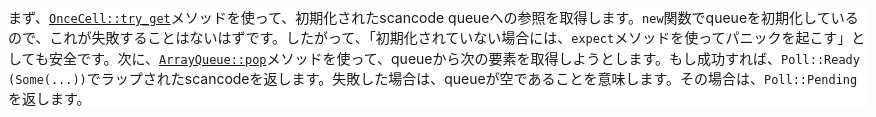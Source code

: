 まず、[`OnceCell::try_get`]メソッドを使って、初期化されたscancode queueへの参照を取得します。`new`関数でqueueを初期化しているので、これが失敗することはないはずです。したがって、「初期化されていない場合には、`expect`メソッドを使ってパニックを起こす」としても安全です。次に、[`ArrayQueue::pop`]メソッドを使って、queueから次の要素を取得しようとします。もし成功すれば、`Poll::Ready(Some(...))`でラップされたscancodeを返します。失敗した場合は、queueが空であることを意味します。その場合は、`Poll::Pending`を返します。

[`ArrayQueue::pop`]: https://docs.rs/crossbeam/0.7.3/crossbeam/queue/struct.ArrayQueue.html#method.pop



[GitHub]: https://github.com/phil-opp/blog_os
[at the bottom]: #comments
[post branch]: https://github.com/phil-opp/blog_os/tree/post-12
[**マルチタスク**]: https://en.wikipedia.org/wiki/Computer_multitasking
[**ハードウェア割り込み**]: @/edition-2/posts/07-hardware-interrupts/index.md
[コールスタック]: https://ja.wikipedia.org/wiki/%E3%82%B3%E3%83%BC%E3%83%AB%E3%82%B9%E3%82%BF%E3%83%83%E3%82%AF
[コンテキスト・スイッチ (context switch)]: https://ja.wikipedia.org/wiki/%E3%82%B3%E3%83%B3%E3%83%86%E3%82%AD%E3%82%B9%E3%83%88%E3%82%B9%E3%82%A4%E3%83%83%E3%83%81
[_thread of execution_]: https://ja.wikipedia.org/wiki/%E3%82%B9%E3%83%AC%E3%83%83%E3%83%89_(%E3%82%B3%E3%83%B3%E3%83%94%E3%83%A5%E3%83%BC%E3%82%BF)
[コルーチン]: https://ja.wikipedia.org/wiki/%E3%82%B3%E3%83%AB%E3%83%BC%E3%83%81%E3%83%B3
[async/await]: https://rust-lang.github.io/async-book/01_getting_started/04_async_await_primer.html
[_yield_]: https://en.wikipedia.org/wiki/Yield_(multithreading)
[非同期I/O]: https://ja.wikipedia.org/wiki/%E9%9D%9E%E5%90%8C%E6%9C%9FIO
[`Future`]: https://doc.rust-lang.org/nightly/core/future/trait.Future.html
[関連型]: https://doc.rust-lang.org/book/ch19-03-advanced-traits.html#specifying-placeholder-types-in-trait-definitions-with-associated-types
[`poll`]: https://doc.rust-lang.org/nightly/core/future/trait.Future.html#tymethod.poll
[`Poll`]: https://doc.rust-lang.org/nightly/core/task/enum.Poll.html
[_pinned_]: https://doc.rust-lang.org/nightly/core/pin/index.html
[`Waker`]: https://doc.rust-lang.org/nightly/core/task/struct.Waker.html
[`Iterator`]: https://doc.rust-lang.org/stable/core/iter/trait.Iterator.html
[**ピン留め**]: https://doc.rust-lang.org/stable/core/pin/index.html
[`futures`]: https://docs.rs/futures/0.3.4/futures/
[`FutureExt`]: https://docs.rs/futures/0.3.4/futures/future/trait.FutureExt.html
[`map`]: https://docs.rs/futures/0.3.4/futures/future/trait.FutureExt.html#method.map
[`then`]: https://docs.rs/futures/0.3.4/futures/future/trait.FutureExt.html#method.then
[_Zero-cost futures in Rust_]: https://aturon.github.io/blog/2016/08/11/futures/
[`move` キーワード]: https://doc.rust-lang.org/std/keyword.move.html
[`Either`]: https://docs.rs/futures/0.3.4/futures/future/enum.Either.html
[`ready`]: https://docs.rs/futures/0.3.4/futures/future/fn.ready.html
[**ステートマシン (state machine)**]: https://en.wikipedia.org/wiki/Finite-state_machine
[`enum`]: https://doc.rust-lang.org/book/ch06-01-defining-an-enum.html
[_generators_]: https://doc.rust-lang.org/nightly/unstable-book/language-features/generators.html
[ヒープ上に確保]: @/edition-2/posts/10-heap-allocation/index.md
[playground-self-ref]: https://play.rust-lang.org/?version=stable&mode=debug&edition=2018&gist=ce1aff3a37fcc1c8188eeaf0f39c97e8
[`mem::replace`]: https://doc.rust-lang.org/nightly/core/mem/fn.replace.html
[`mem::swap`]: https://doc.rust-lang.org/nightly/core/mem/fn.swap.html
[`Pin`]: https://doc.rust-lang.org/stable/core/pin/struct.Pin.html
[`Unpin`]: https://doc.rust-lang.org/nightly/std/marker/trait.Unpin.html
[pin-get-mut]: https://doc.rust-lang.org/nightly/core/pin/struct.Pin.html#method.get_mut
[pin-deref-mut]: https://doc.rust-lang.org/nightly/core/pin/struct.Pin.html#impl-DerefMut
[_auto trait_]: https://doc.rust-lang.org/reference/special-types-and-traits.html#auto-traits
[`PhantomPinned`]: https://doc.rust-lang.org/nightly/core/marker/struct.PhantomPinned.html
[`Box::pin`]: https://doc.rust-lang.org/nightly/alloc/boxed/struct.Box.html#method.pin
[`Box::new`]: https://doc.rust-lang.org/nightly/alloc/boxed/struct.Box.html#method.new
[`get_unchecked_mut`]: https://doc.rust-lang.org/nightly/core/pin/struct.Pin.html#method.get_unchecked_mut
[`Pin::as_mut`]: https://doc.rust-lang.org/nightly/core/pin/struct.Pin.html#method.as_mut
[`pin-utils`]: https://docs.rs/pin-utils/0.1.0-alpha.4/pin_utils/
[`pin` module]: https://doc.rust-lang.org/nightly/core/pin/index.html
[`Pin::new_unchecked`]: https://doc.rust-lang.org/nightly/core/pin/struct.Pin.html#method.new_unchecked
[`Future::poll`]: https://doc.rust-lang.org/nightly/core/future/trait.Future.html#tymethod.poll
[self-ref-async-await]: @/edition-2/posts/12-async-await/index.md#self-referential-structs
[`futures`]: https://docs.rs/futures/0.3.4/futures/
[map-src]: https://docs.rs/futures-util/0.3.4/src/futures_util/future/future/map.rs.html
[projections and structural pinning]: https://doc.rust-lang.org/stable/std/pin/index.html#projections-and-structural-pinning
[thread pool]: https://en.wikipedia.org/wiki/Thread_pool
[work stealing]: https://en.wikipedia.org/wiki/Work_stealing
[`Context`]: https://doc.rust-lang.org/nightly/core/task/struct.Context.html
[_trait object_]: https://doc.rust-lang.org/book/ch17-02-trait-objects.html
[_動的にディスパッチされる_]: https://doc.rust-lang.org/book/ch17-02-trait-objects.html#trait-objects-perform-dynamic-dispatch
[pinningについて]: #pinning
[`VecDeque`]: https://doc.rust-lang.org/stable/alloc/collections/vec_deque/struct.VecDeque.html
[FIFO queue]: https://en.wikipedia.org/wiki/FIFO_(computing_and_electronics)
[`RawWaker`]: https://doc.rust-lang.org/stable/core/task/struct.RawWaker.html
[`Waker::from_raw`]: https://doc.rust-lang.org/stable/core/task/struct.Waker.html#method.from_raw
[_virtual method table_]: https://en.wikipedia.org/wiki/Virtual_method_table
[`RawWakerVTable`]: https://doc.rust-lang.org/stable/core/task/struct.RawWakerVTable.html
[`RawWaker::new`]: https://doc.rust-lang.org/stable/core/task/struct.RawWaker.html#method.new
[`Box`]: https://doc.rust-lang.org/stable/alloc/boxed/struct.Box.html
[`Arc`]: https://doc.rust-lang.org/stable/alloc/sync/struct.Arc.html
[`Box::into_raw`]: https://doc.rust-lang.org/stable/alloc/boxed/struct.Box.html#method.into_raw
[_Interrupts_]: @/edition-2/posts/07-hardware-interrupts/index.md
[atomic operations]: https://doc.rust-lang.org/core/sync/atomic/index.html
[`crossbeam`]: https://github.com/crossbeam-rs/crossbeam
[`ArrayQueue`]: https://docs.rs/crossbeam/0.7.3/crossbeam/queue/struct.ArrayQueue.html
[`ArrayQueue::new`]: https://docs.rs/crossbeam/0.7.3/crossbeam/queue/struct.ArrayQueue.html#method.new
[const-heap-alloc]: https://github.com/rust-lang/const-eval/issues/20
[`OnceCell`]: https://docs.rs/conquer-once/0.2.0/conquer_once/raw/struct.OnceCell.html
[`conquer_once`]: https://docs.rs/conquer-once/0.2.0/conquer_once/index.html
[`lazy_static`]: https://docs.rs/lazy_static/1.4.0/lazy_static/index.html
[`OnceCell::try_get`]: https://docs.rs/conquer-once/0.2.0/conquer_once/raw/struct.OnceCell.html#method.try_get
[`ArrayQueue::push`]: https://docs.rs/crossbeam/0.7.3/crossbeam/queue/struct.ArrayQueue.html#method.push
[`Stream`]: https://rust-lang.github.io/async-book/05_streams/01_chapter.html
[`Iterator::next`]: https://doc.rust-lang.org/stable/core/iter/trait.Iterator.html#tymethod.next